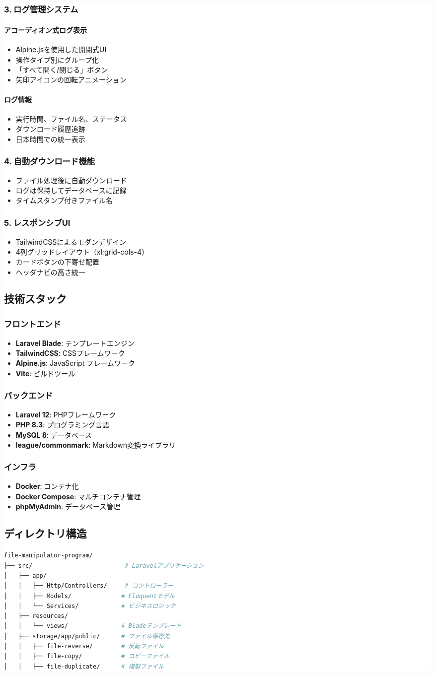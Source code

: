 ### 3. ログ管理システム

#### アコーディオン式ログ表示

- Alpine.jsを使用した開閉式UI
- 操作タイプ別にグループ化
- 「すべて開く/閉じる」ボタン
- 矢印アイコンの回転アニメーション

#### ログ情報

- 実行時間、ファイル名、ステータス
- ダウンロード履歴追跡
- 日本時間での統一表示

### 4. 自動ダウンロード機能
- ファイル処理後に自動ダウンロード
- ログは保持してデータベースに記録
- タイムスタンプ付きファイル名

### 5. レスポンシブUI
- TailwindCSSによるモダンデザイン
- 4列グリッドレイアウト（xl:grid-cols-4）
- カードボタンの下寄せ配置
- ヘッダナビの高さ統一

## 技術スタック

### フロントエンド

- **Laravel Blade**: テンプレートエンジン
- **TailwindCSS**: CSSフレームワーク
- **Alpine.js**: JavaScript フレームワーク
- **Vite**: ビルドツール

### バックエンド

- **Laravel 12**: PHPフレームワーク
- **PHP 8.3**: プログラミング言語
- **MySQL 8**: データベース
- **league/commonmark**: Markdown変換ライブラリ

### インフラ

- **Docker**: コンテナ化
- **Docker Compose**: マルチコンテナ管理
- **phpMyAdmin**: データベース管理

## ディレクトリ構造

```zsh
file-manipulator-program/
├── src/                          # Laravelアプリケーション
│   ├── app/
│   │   ├── Http/Controllers/     # コントローラー
│   │   ├── Models/              # Eloquentモデル
│   │   └── Services/            # ビジネスロジック
│   ├── resources/
│   │   └── views/               # Bladeテンプレート
│   ├── storage/app/public/      # ファイル保存先
│   │   ├── file-reverse/        # 反転ファイル
│   │   ├── file-copy/           # コピーファイル
│   │   ├── file-duplicate/      # 複製ファイル
```